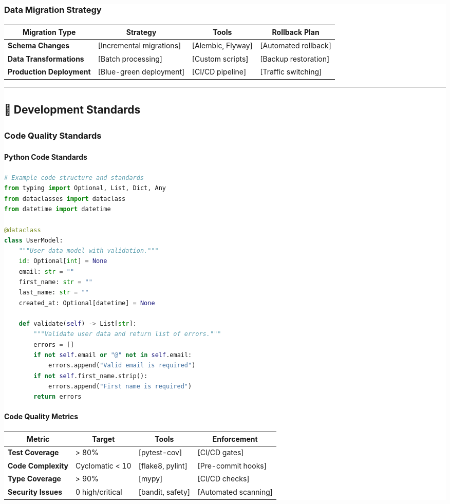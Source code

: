 ### **Data Migration Strategy**
| Migration Type | Strategy | Tools | Rollback Plan |
|----------------|----------|-------|---------------|
| **Schema Changes** | [Incremental migrations] | [Alembic, Flyway] | [Automated rollback] |
| **Data Transformations** | [Batch processing] | [Custom scripts] | [Backup restoration] |
| **Production Deployment** | [Blue-green deployment] | [CI/CD pipeline] | [Traffic switching] |

---

## 🔧 **Development Standards**

### **Code Quality Standards**

#### **Python Code Standards**
```python
# Example code structure and standards
from typing import Optional, List, Dict, Any
from dataclasses import dataclass
from datetime import datetime

@dataclass
class UserModel:
    """User data model with validation."""
    id: Optional[int] = None
    email: str = ""
    first_name: str = ""
    last_name: str = ""
    created_at: Optional[datetime] = None
    
    def validate(self) -> List[str]:
        """Validate user data and return list of errors."""
        errors = []
        if not self.email or "@" not in self.email:
            errors.append("Valid email is required")
        if not self.first_name.strip():
            errors.append("First name is required")
        return errors
```

#### **Code Quality Metrics**
| Metric | Target | Tools | Enforcement |
|--------|--------|-------|-------------|
| **Test Coverage** | > 80% | [pytest-cov] | [CI/CD gates] |
| **Code Complexity** | Cyclomatic < 10 | [flake8, pylint] | [Pre-commit hooks] |
| **Type Coverage** | > 90% | [mypy] | [CI/CD checks] |
| **Security Issues** | 0 high/critical | [bandit, safety] | [Automated scanning] |
